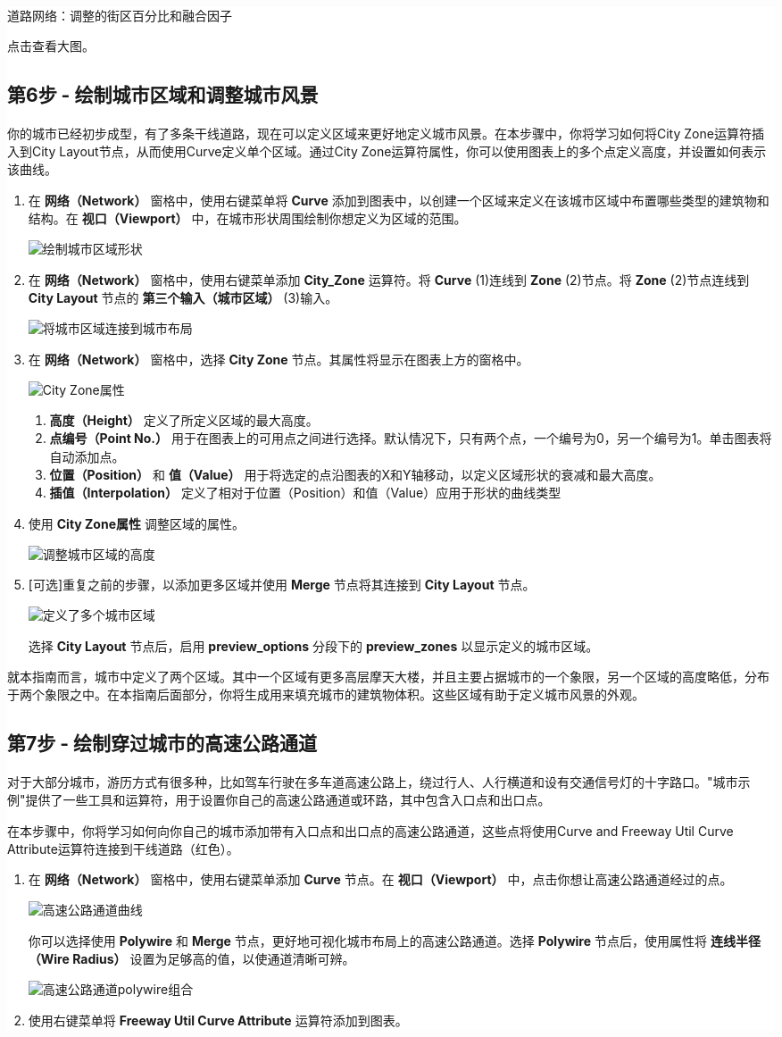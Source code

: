 道路网络：调整的街区百分比和融合因子

点击查看大图。

## 第6步 - 绘制城市区域和调整城市风景

你的城市已经初步成型，有了多条干线道路，现在可以定义区域来更好地定义城市风景。在本步骤中，你将学习如何将City Zone运算符插入到City Layout节点，从而使用Curve定义单个区域。通过City Zone运算符属性，你可以使用图表上的多个点定义高度，并设置如何表示该曲线。

1.  在 **网络（Network）** 窗格中，使用右键菜单将 **Curve** 添加到图表中，以创建一个区域来定义在该城市区域中布置哪些类型的建筑物和结构。在 **视口（Viewport）** 中，在城市形状周围绘制你想定义为区域的范围。
    
    ![绘制城市区域形状](https://d1iv7db44yhgxn.cloudfront.net/documentation/images/bef03b02-b762-4d60-b1ba-61f62fb69016/6-draw-city-zones.gif)
2.  在 **网络（Network）** 窗格中，使用右键菜单添加 **City\_Zone** 运算符。将 **Curve** (1)连线到 **Zone** (2)节点。将 **Zone** (2)节点连线到 **City Layout** 节点的 **第三个输入（城市区域）** (3)输入。
    
    ![将城市区域连接到城市布局](https://d1iv7db44yhgxn.cloudfront.net/documentation/images/05c6e040-6daa-454b-bebe-2aa1b2062ede/6-wire-zones-to-city-layout-node-single.png)
3.  在 **网络（Network）** 窗格中，选择 **City Zone** 节点。其属性将显示在图表上方的窗格中。
    
    ![City Zone属性](https://d1iv7db44yhgxn.cloudfront.net/documentation/images/b9dbd51b-6e86-4b3f-8f3d-6c51f7caa32e/6-city-zone-properties.png)
    1.  **高度（Height）** 定义了所定义区域的最大高度。
    2.  **点编号（Point No.）** 用于在图表上的可用点之间进行选择。默认情况下，只有两个点，一个编号为0，另一个编号为1。单击图表将自动添加点。
    3.  **位置（Position）** 和 **值（Value）** 用于将选定的点沿图表的X和Y轴移动，以定义区域形状的衰减和最大高度。
    4.  **插值（Interpolation）** 定义了相对于位置（Position）和值（Value）应用于形状的曲线类型
4.  使用 **City Zone属性** 调整区域的属性。
    
    ![调整城市区域的高度](https://d1iv7db44yhgxn.cloudfront.net/documentation/images/ccb1f24c-cff7-4393-b48f-89f70aa32164/6-city-zone-adjust-height.gif)
5.  \[可选\]重复之前的步骤，以添加更多区域并使用 **Merge** 节点将其连接到 **City Layout** 节点。
    
    ![定义了多个城市区域](https://d1iv7db44yhgxn.cloudfront.net/documentation/images/28497f1b-ef2a-488e-9189-6e83b762cd36/6-multiple-city-zones-defined.png)
    
    选择 **City Layout** 节点后，启用 **preview\_options** 分段下的 **preview\_zones** 以显示定义的城市区域。
    

就本指南而言，城市中定义了两个区域。其中一个区域有更多高层摩天大楼，并且主要占据城市的一个象限，另一个区域的高度略低，分布于两个象限之中。在本指南后面部分，你将生成用来填充城市的建筑物体积。这些区域有助于定义城市风景的外观。

## 第7步 - 绘制穿过城市的高速公路通道

对于大部分城市，游历方式有很多种，比如驾车行驶在多车道高速公路上，绕过行人、人行横道和设有交通信号灯的十字路口。"城市示例"提供了一些工具和运算符，用于设置你自己的高速公路通道或环路，其中包含入口点和出口点。

在本步骤中，你将学习如何向你自己的城市添加带有入口点和出口点的高速公路通道，这些点将使用Curve and Freeway Util Curve Attribute运算符连接到干线道路（红色）。

1.  在 **网络（Network）** 窗格中，使用右键菜单添加 **Curve** 节点。在 **视口（Viewport）** 中，点击你想让高速公路通道经过的点。
    
    ![高速公路通道曲线](https://d1iv7db44yhgxn.cloudfront.net/documentation/images/a1ca223e-8b62-487a-8c68-7e50762a9d73/7-curve-freeway-path.png)
    
    你可以选择使用 **Polywire** 和 **Merge** 节点，更好地可视化城市布局上的高速公路通道。选择 **Polywire** 节点后，使用属性将 **连线半径（Wire Radius）** 设置为足够高的值，以使通道清晰可辨。
    
    ![高速公路通道polywire组合](https://d1iv7db44yhgxn.cloudfront.net/documentation/images/ce725814-4979-48b9-8564-a37b779c3a59/7-curve-freeway-path-polywire-combined.png)
    
2.  使用右键菜单将 **Freeway Util Curve Attribute** 运算符添加到图表。
    